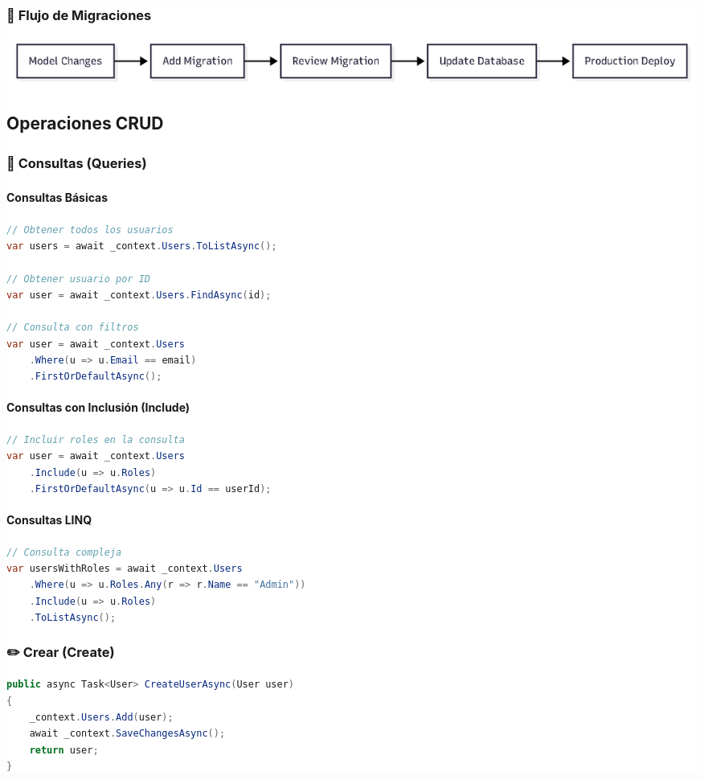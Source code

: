 ### 🔄 **Flujo de Migraciones**

<img src="../img/04-flujo-de-migraciones.png" alt="Flujo de Migraciones" />

## Operaciones CRUD

### 📖 **Consultas (Queries)**

#### **Consultas Básicas**

```csharp
// Obtener todos los usuarios
var users = await _context.Users.ToListAsync();

// Obtener usuario por ID
var user = await _context.Users.FindAsync(id);

// Consulta con filtros
var user = await _context.Users
    .Where(u => u.Email == email)
    .FirstOrDefaultAsync();
```

#### **Consultas con Inclusión (Include)**

```csharp
// Incluir roles en la consulta
var user = await _context.Users
    .Include(u => u.Roles)
    .FirstOrDefaultAsync(u => u.Id == userId);
```

#### **Consultas LINQ**

```csharp
// Consulta compleja
var usersWithRoles = await _context.Users
    .Where(u => u.Roles.Any(r => r.Name == "Admin"))
    .Include(u => u.Roles)
    .ToListAsync();
```

### ✏️ **Crear (Create)**

```csharp
public async Task<User> CreateUserAsync(User user)
{
    _context.Users.Add(user);
    await _context.SaveChangesAsync();
    return user;
}
```
